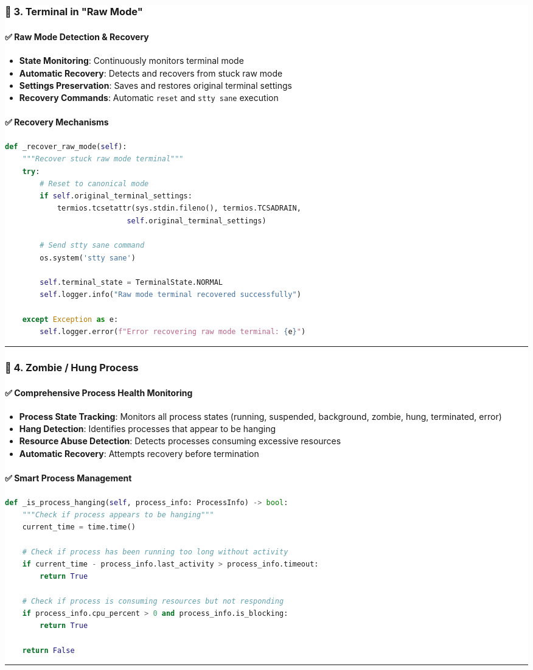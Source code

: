 
### **🔹 3. Terminal in "Raw Mode"**

#### **✅ Raw Mode Detection & Recovery**
- **State Monitoring**: Continuously monitors terminal mode
- **Automatic Recovery**: Detects and recovers from stuck raw mode
- **Settings Preservation**: Saves and restores original terminal settings
- **Recovery Commands**: Automatic `reset` and `stty sane` execution

#### **✅ Recovery Mechanisms**
```python
def _recover_raw_mode(self):
    """Recover stuck raw mode terminal"""
    try:
        # Reset to canonical mode
        if self.original_terminal_settings:
            termios.tcsetattr(sys.stdin.fileno(), termios.TCSADRAIN, 
                            self.original_terminal_settings)
        
        # Send stty sane command
        os.system('stty sane')
        
        self.terminal_state = TerminalState.NORMAL
        self.logger.info("Raw mode terminal recovered successfully")
        
    except Exception as e:
        self.logger.error(f"Error recovering raw mode terminal: {e}")
```

---

### **🔹 4. Zombie / Hung Process**

#### **✅ Comprehensive Process Health Monitoring**
- **Process State Tracking**: Monitors all process states (running, suspended, background, zombie, hung, terminated, error)
- **Hang Detection**: Identifies processes that appear to be hanging
- **Resource Abuse Detection**: Detects processes consuming excessive resources
- **Automatic Recovery**: Attempts recovery before termination

#### **✅ Smart Process Management**
```python
def _is_process_hanging(self, process_info: ProcessInfo) -> bool:
    """Check if process appears to be hanging"""
    current_time = time.time()
    
    # Check if process has been running too long without activity
    if current_time - process_info.last_activity > process_info.timeout:
        return True
    
    # Check if process is consuming resources but not responding
    if process_info.cpu_percent > 0 and process_info.is_blocking:
        return True
    
    return False
```

---